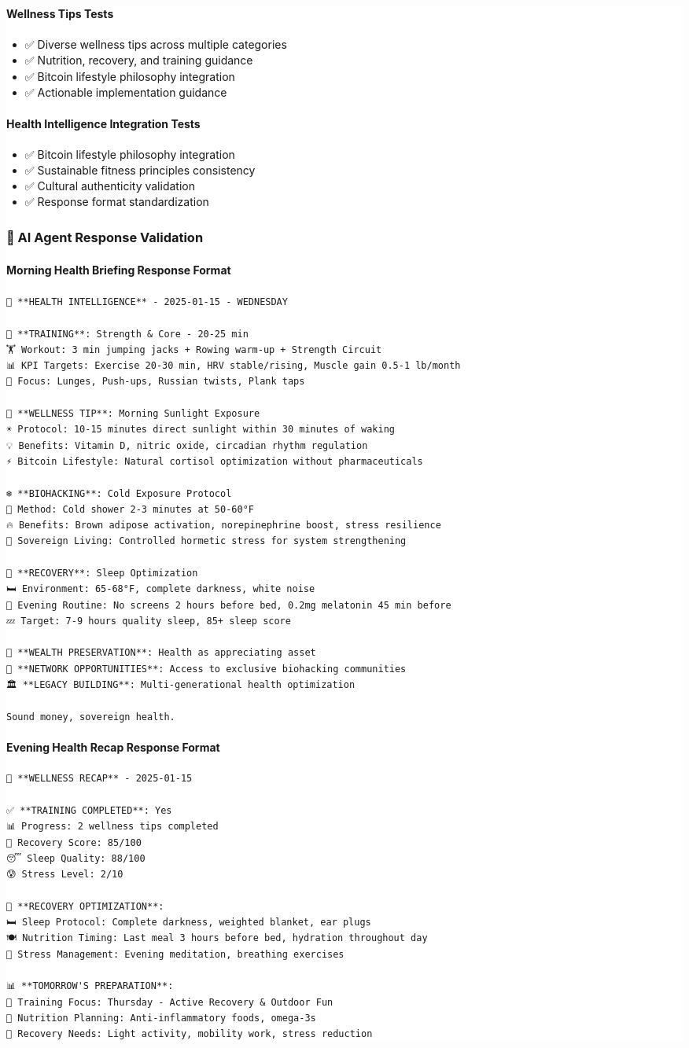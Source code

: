 #### **Wellness Tips Tests**
- ✅ Diverse wellness tips across multiple categories
- ✅ Nutrition, recovery, and training guidance
- ✅ Bitcoin lifestyle philosophy integration
- ✅ Actionable implementation guidance

#### **Health Intelligence Integration Tests**
- ✅ Bitcoin lifestyle philosophy integration
- ✅ Sustainable fitness principles consistency
- ✅ Cultural authenticity validation
- ✅ Response format standardization

### **🎯 AI Agent Response Validation**

#### **Morning Health Briefing Response Format**
```
🌅 **HEALTH INTELLIGENCE** - 2025-01-15 - WEDNESDAY

💪 **TRAINING**: Strength & Core - 20-25 min
🏋️ Workout: 3 min jumping jacks + Rowing warm-up + Strength Circuit
📊 KPI Targets: Exercise 20-30 min, HRV stable/rising, Muscle gain 0.5-1 lb/month
🎯 Focus: Lunges, Push-ups, Russian twists, Plank taps

🧘 **WELLNESS TIP**: Morning Sunlight Exposure
☀️ Protocol: 10-15 minutes direct sunlight within 30 minutes of waking
💡 Benefits: Vitamin D, nitric oxide, circadian rhythm regulation
⚡ Bitcoin Lifestyle: Natural cortisol optimization without pharmaceuticals

❄️ **BIOHACKING**: Cold Exposure Protocol
🌊 Method: Cold shower 2-3 minutes at 50-60°F
🔥 Benefits: Brown adipose activation, norepinephrine boost, stress resilience
💎 Sovereign Living: Controlled hormetic stress for system strengthening

🌙 **RECOVERY**: Sleep Optimization
🛏️ Environment: 65-68°F, complete darkness, white noise
🌙 Evening Routine: No screens 2 hours before bed, 0.2mg melatonin 45 min before
💤 Target: 7-9 hours quality sleep, 85+ sleep score

💎 **WEALTH PRESERVATION**: Health as appreciating asset
🌟 **NETWORK OPPORTUNITIES**: Access to exclusive biohacking communities
🏛️ **LEGACY BUILDING**: Multi-generational health optimization

Sound money, sovereign health.
```

#### **Evening Health Recap Response Format**
```
🌙 **WELLNESS RECAP** - 2025-01-15

✅ **TRAINING COMPLETED**: Yes
📊 Progress: 2 wellness tips completed
💪 Recovery Score: 85/100
😴 Sleep Quality: 88/100
😰 Stress Level: 2/10

🌙 **RECOVERY OPTIMIZATION**:
🛏️ Sleep Protocol: Complete darkness, weighted blanket, ear plugs
🍽️ Nutrition Timing: Last meal 3 hours before bed, hydration throughout day
🧘 Stress Management: Evening meditation, breathing exercises

📊 **TOMORROW'S PREPARATION**:
💪 Training Focus: Thursday - Active Recovery & Outdoor Fun
🍳 Nutrition Planning: Anti-inflammatory foods, omega-3s
🌿 Recovery Needs: Light activity, mobility work, stress reduction
```